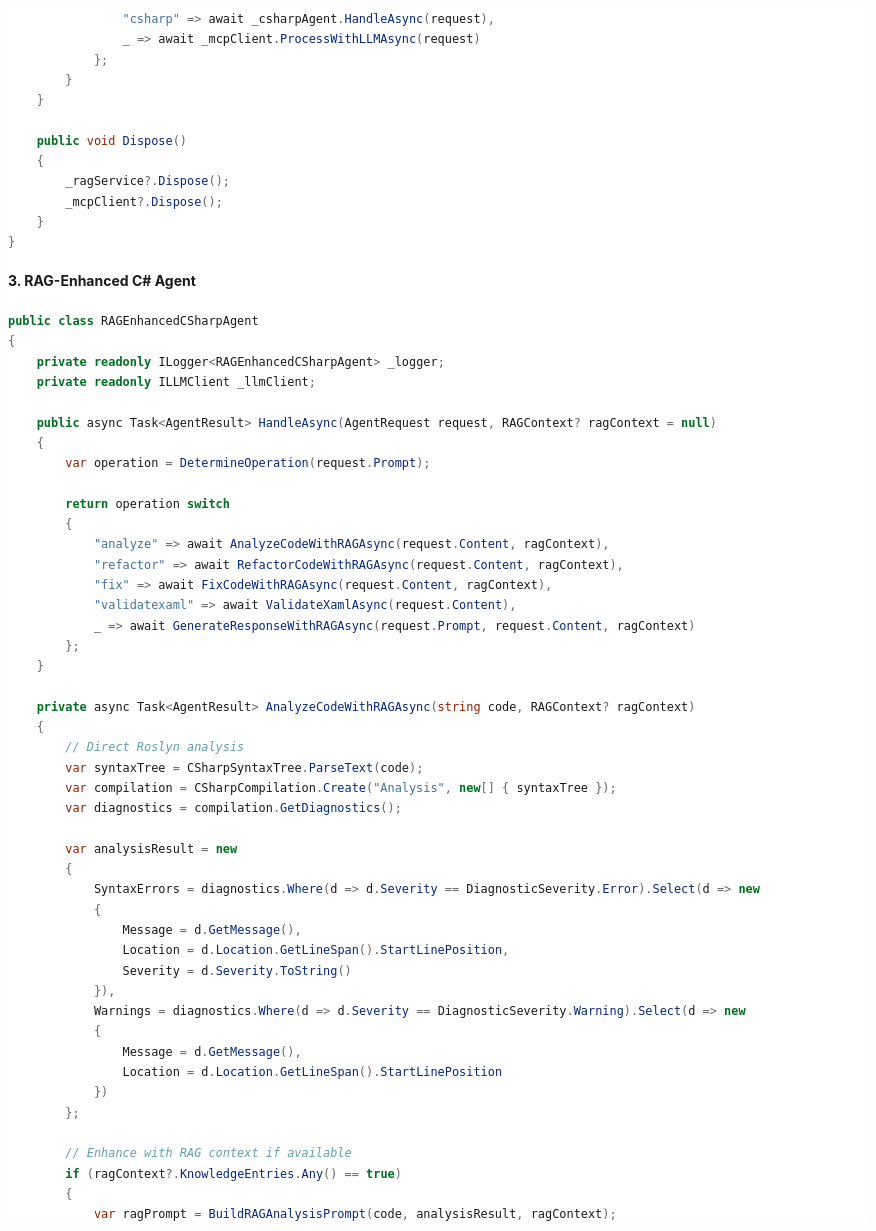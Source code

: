 ```csharp
                "csharp" => await _csharpAgent.HandleAsync(request),
                _ => await _mcpClient.ProcessWithLLMAsync(request)
            };
        }
    }
    
    public void Dispose()
    {
        _ragService?.Dispose();
        _mcpClient?.Dispose();
    }
}
```

#### 3. RAG-Enhanced C# Agent
```csharp
public class RAGEnhancedCSharpAgent
{
    private readonly ILogger<RAGEnhancedCSharpAgent> _logger;
    private readonly ILLMClient _llmClient;
    
    public async Task<AgentResult> HandleAsync(AgentRequest request, RAGContext? ragContext = null)
    {
        var operation = DetermineOperation(request.Prompt);
        
        return operation switch
        {
            "analyze" => await AnalyzeCodeWithRAGAsync(request.Content, ragContext),
            "refactor" => await RefactorCodeWithRAGAsync(request.Content, ragContext),
            "fix" => await FixCodeWithRAGAsync(request.Content, ragContext),
            "validatexaml" => await ValidateXamlAsync(request.Content),
            _ => await GenerateResponseWithRAGAsync(request.Prompt, request.Content, ragContext)
        };
    }
    
    private async Task<AgentResult> AnalyzeCodeWithRAGAsync(string code, RAGContext? ragContext)
    {
        // Direct Roslyn analysis
        var syntaxTree = CSharpSyntaxTree.ParseText(code);
        var compilation = CSharpCompilation.Create("Analysis", new[] { syntaxTree });
        var diagnostics = compilation.GetDiagnostics();
        
        var analysisResult = new
        {
            SyntaxErrors = diagnostics.Where(d => d.Severity == DiagnosticSeverity.Error).Select(d => new
            {
                Message = d.GetMessage(),
                Location = d.Location.GetLineSpan().StartLinePosition,
                Severity = d.Severity.ToString()
            }),
            Warnings = diagnostics.Where(d => d.Severity == DiagnosticSeverity.Warning).Select(d => new
            {
                Message = d.GetMessage(),
                Location = d.Location.GetLineSpan().StartLinePosition
            })
        };
        
        // Enhance with RAG context if available
        if (ragContext?.KnowledgeEntries.Any() == true)
        {
            var ragPrompt = BuildRAGAnalysisPrompt(code, analysisResult, ragContext);
```